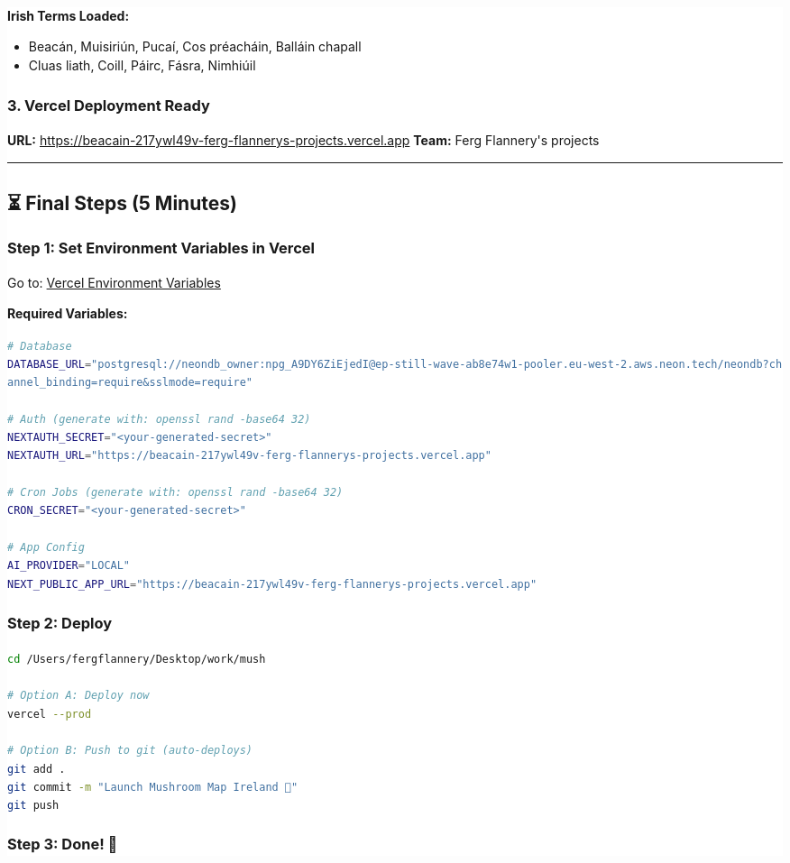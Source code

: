 **Irish Terms Loaded:**
- Beacán, Muisiriún, Pucaí, Cos préacháin, Balláin chapall
- Cluas liath, Coill, Páirc, Fásra, Nimhiúil

### 3. Vercel Deployment Ready

**URL:** https://beacain-217ywl49v-ferg-flannerys-projects.vercel.app
**Team:** Ferg Flannery's projects

---

## ⏳ Final Steps (5 Minutes)

### Step 1: Set Environment Variables in Vercel

Go to: [Vercel Environment Variables](https://vercel.com/ferg-flannerys-projects/beacain/settings/environment-variables)

**Required Variables:**

```bash
# Database
DATABASE_URL="postgresql://neondb_owner:npg_A9DY6ZiEjedI@ep-still-wave-ab8e74w1-pooler.eu-west-2.aws.neon.tech/neondb?channel_binding=require&sslmode=require"

# Auth (generate with: openssl rand -base64 32)
NEXTAUTH_SECRET="<your-generated-secret>"
NEXTAUTH_URL="https://beacain-217ywl49v-ferg-flannerys-projects.vercel.app"

# Cron Jobs (generate with: openssl rand -base64 32)
CRON_SECRET="<your-generated-secret>"

# App Config
AI_PROVIDER="LOCAL"
NEXT_PUBLIC_APP_URL="https://beacain-217ywl49v-ferg-flannerys-projects.vercel.app"
```

### Step 2: Deploy

```bash
cd /Users/fergflannery/Desktop/work/mush

# Option A: Deploy now
vercel --prod

# Option B: Push to git (auto-deploys)
git add .
git commit -m "Launch Mushroom Map Ireland 🍄"
git push
```

### Step 3: Done! 🎉
